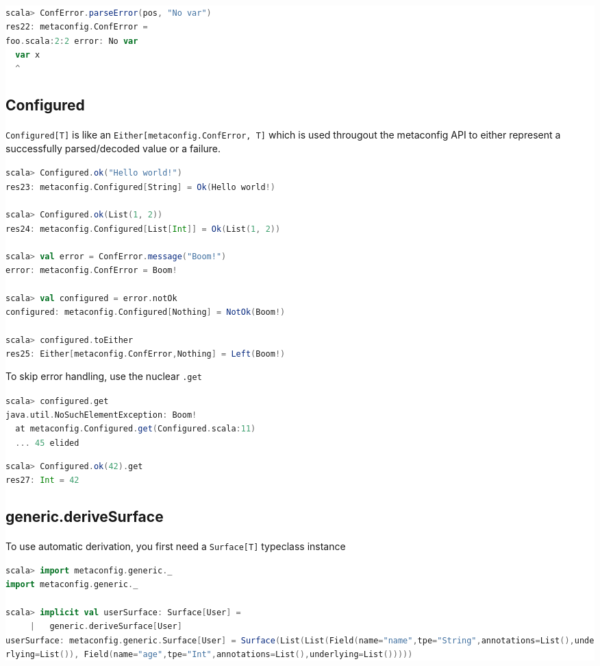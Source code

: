 ```scala
scala> ConfError.parseError(pos, "No var")
res22: metaconfig.ConfError =
foo.scala:2:2 error: No var
  var x
  ^
```

## Configured

`Configured[T]` is like an `Either[metaconfig.ConfError, T]` which is used
througout the metaconfig API to either represent a successfully parsed/decoded
value or a failure.

```scala
scala> Configured.ok("Hello world!")
res23: metaconfig.Configured[String] = Ok(Hello world!)

scala> Configured.ok(List(1, 2))
res24: metaconfig.Configured[List[Int]] = Ok(List(1, 2))

scala> val error = ConfError.message("Boom!")
error: metaconfig.ConfError = Boom!

scala> val configured = error.notOk
configured: metaconfig.Configured[Nothing] = NotOk(Boom!)

scala> configured.toEither
res25: Either[metaconfig.ConfError,Nothing] = Left(Boom!)
```

To skip error handling, use the nuclear `.get`

```scala
scala> configured.get
java.util.NoSuchElementException: Boom!
  at metaconfig.Configured.get(Configured.scala:11)
  ... 45 elided
```

```scala
scala> Configured.ok(42).get
res27: Int = 42
```

## generic.deriveSurface

To use automatic derivation, you first need a `Surface[T]` typeclass instance

```scala
scala> import metaconfig.generic._
import metaconfig.generic._

scala> implicit val userSurface: Surface[User] =
     |   generic.deriveSurface[User]
userSurface: metaconfig.generic.Surface[User] = Surface(List(List(Field(name="name",tpe="String",annotations=List(),underlying=List()), Field(name="age",tpe="Int",annotations=List(),underlying=List()))))
```
